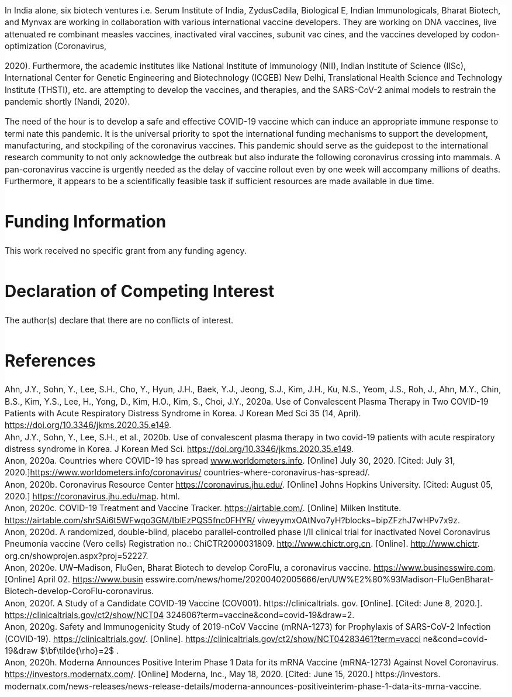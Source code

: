 In India alone, six biotech ventures i.e. Serum Institute of India, ZydusCadila, Biological E, Indian Immunologicals, Bharat Biotech, and Mynvax are working in collaboration with various international vaccine developers. They are working on DNA vaccines, live attenuated re­ combinant measles vaccines, inactivated viral vaccines, subunit vac­ cines, and the vaccines developed by codon-optimization (Coronavirus,  

2020). Furthermore, the academic institutes like National Institute of Immunology (NII), Indian Institute of Science (IISc), International Center for Genetic Engineering and Biotechnology (ICGEB) New Delhi, Translational Health Science and Technology Institute (THSTI), etc. are attempting to develop the vaccines, and therapies, and the SARS-CoV-2 animal models to restrain the pandemic shortly (Nandi, 2020).  

The need of the hour is to develop a safe and effective COVID-19 vaccine which can induce an appropriate immune response to termi­ nate this pandemic. It is the universal priority to spot the international funding mechanisms to support the development, manufacturing, and stockpiling of the coronavirus vaccines. This pandemic should serve as the guidepost to the international research community to not only acknowledge the outbreak but also indurate the following coronavirus crossing into mammals. A pan-coronavirus vaccine is urgently needed as the delay of vaccine rollout even by one week will accompany millions of deaths. Furthermore, it appears to be a scientifically feasible task if sufficient resources are made available in due time.  

# Funding Information  

This work received no specific grant from any funding agency.  

# Declaration of Competing Interest  

The author(s) declare that there are no conflicts of interest.  

# References  

Ahn, J.Y., Sohn, Y., Lee, S.H., Cho, Y., Hyun, J.H., Baek, Y.J., Jeong, S.J., Kim, J.H., Ku, N.S., Yeom, J.S., Roh, J., Ahn, M.Y., Chin, B.S., Kim, Y.S., Lee, H., Yong, D., Kim, H.O., Kim, S., Choi, J.Y., 2020a. Use of Convalescent Plasma Therapy in Two COVID-19 Patients with Acute Respiratory Distress Syndrome in Korea. J Korean Med Sci 35 (14, April). https://doi.org/10.3346/jkms.2020.35.e149.   
Ahn, J.Y., Sohn, Y., Lee, S.H., et al., 2020b. Use of convalescent plasma therapy in two covid-19 patients with acute respiratory distress syndrome in Korea. J Korean Med Sci. https://doi.org/10.3346/jkms.2020.35.e149.   
Anon, 2020a. Countries where COVID-19 has spread www.worldometers.info. [Online] July 30, 2020. [Cited: July 31, 2020.]https://www.worldometers.info/coronavirus/ countries-where-coronavirus-has-spread/.   
Anon, 2020b. Coronavirus Resource Center https://coronavirus.jhu.edu/. [Online] Johns Hopkins University. [Cited: August 05, 2020.] https://coronavirus.jhu.edu/map. html.   
Anon, 2020c. COVID-19 Treatment and Vaccine Tracker. https://airtable.com/. [Online] Milken Institute. https://airtable.com/shrSAi6t5WFwqo3GM/tblEzPQS5fnc0FHYR/ viweyymxOAtNvo7yH?blocks=bipZFzhJ7wHPv7x9z.   
Anon, 2020d. A randomized, double-blind, placebo parallel-controlled phase I/II clinical trial for inactivated Novel Coronavirus Pneumonia vaccine (Vero cells) Registration no.: ChiCTR2000031809. http://www.chictr.org.cn. [Online]. http://www.chictr. org.cn/showprojen.aspx?proj=52227.   
Anon, 2020e. UW–Madison, FluGen, Bharat Biotech to develop CoroFlu, a coronavirus vaccine. https://www.businesswire.com. [Online] April 02. https://www.busin esswire.com/news/home/20200402005666/en/UW%E2%80%93Madison-FluGenBharat-Biotech-develop-CoroFlu-coronavirus.   
Anon, 2020f. A Study of a Candidate COVID-19 Vaccine (COV001). https://clinicaltrials. gov. [Online]. [Cited: June 8, 2020.]. https://clinicaltrials.gov/ct2/show/NCT04 324606?term=vaccine&cond=covid-19&draw=2.   
Anon, 2020g. Safety and Immunogenicity Study of 2019-nCoV Vaccine (mRNA-1273) for Prophylaxis of SARS-CoV-2 Infection (COVID-19). https://clinicaltrials.gov/. [Online]. https://clinicaltrials.gov/ct2/show/NCT04283461?term=vacci ne&cond=covid-19&draw $\bf\tilde{\rho}=2$ .   
Anon, 2020h. Moderna Announces Positive Interim Phase 1 Data for its mRNA Vaccine (mRNA-1273) Against Novel Coronavirus. https://investors.modernatx.com/. [Online] Moderna, Inc., May 18, 2020. [Cited: June 15, 2020.] https://investors. modernatx.com/news-releases/news-release-details/moderna-announces-positiveinterim-phase-1-data-its-mrna-vaccine.   